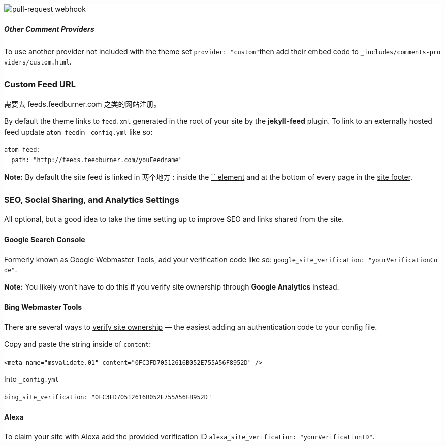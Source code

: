 ![pull-request webhook](https://mmistakes.github.io/minimal-mistakes/assets/images/mm-staticman-pr-webhook.jpg)

##### Other Comment Providers

To use another provider not included with the theme set `provider: "custom"`then add their embed code to `_includes/comments-providers/custom.html`.

### Custom Feed URL 

需要去 feeds.feedburner.com 之类的网站注册。

By default the theme links to `feed.xml` generated in the root of your site by the **jekyll-feed** plugin. To link to an externally hosted feed update `atom_feed`in `_config.yml` like so:

```
atom_feed:
  path: "http://feeds.feedburner.com/youFeedname"
```

**Note:** By default the site feed is linked in 两个地方 : inside the [`` element](https://mmistakes.github.io/master/_includes/head.html) and at the bottom of every page in the [site footer](https://github.com/mmistakes/minimal-mistakes/master/_includes/footer.html).

### SEO, Social Sharing, and Analytics Settings

All optional, but a good idea to take the time setting up to improve SEO and links shared from the site.

#### Google Search Console

Formerly known as [Google Webmaster Tools](https://www.google.com/webmasters/tools/), add your [verification code](https://support.google.com/analytics/answer/1142414?hl=en) like so: `google_site_verification: "yourVerificationCode"`.

**Note:** You likely won’t have to do this if you verify site ownership through **Google Analytics** instead.

#### Bing Webmaster Tools

There are several ways to [verify site ownership](https://www.bing.com/webmaster/help/how-to-verify-ownership-of-your-site-afcfefc6) — the easiest adding an authentication code to your config file.

Copy and paste the string inside of `content`:

```
<meta name="msvalidate.01" content="0FC3FD70512616B052E755A56F8952D" />
```

Into `_config.yml`

```
bing_site_verification: "0FC3FD70512616B052E755A56F8952D"
```

#### Alexa

To [claim your site](http://www.alexa.com/siteowners/claim) with Alexa add the provided verification ID `alexa_site_verification: "yourVerificationID"`.
